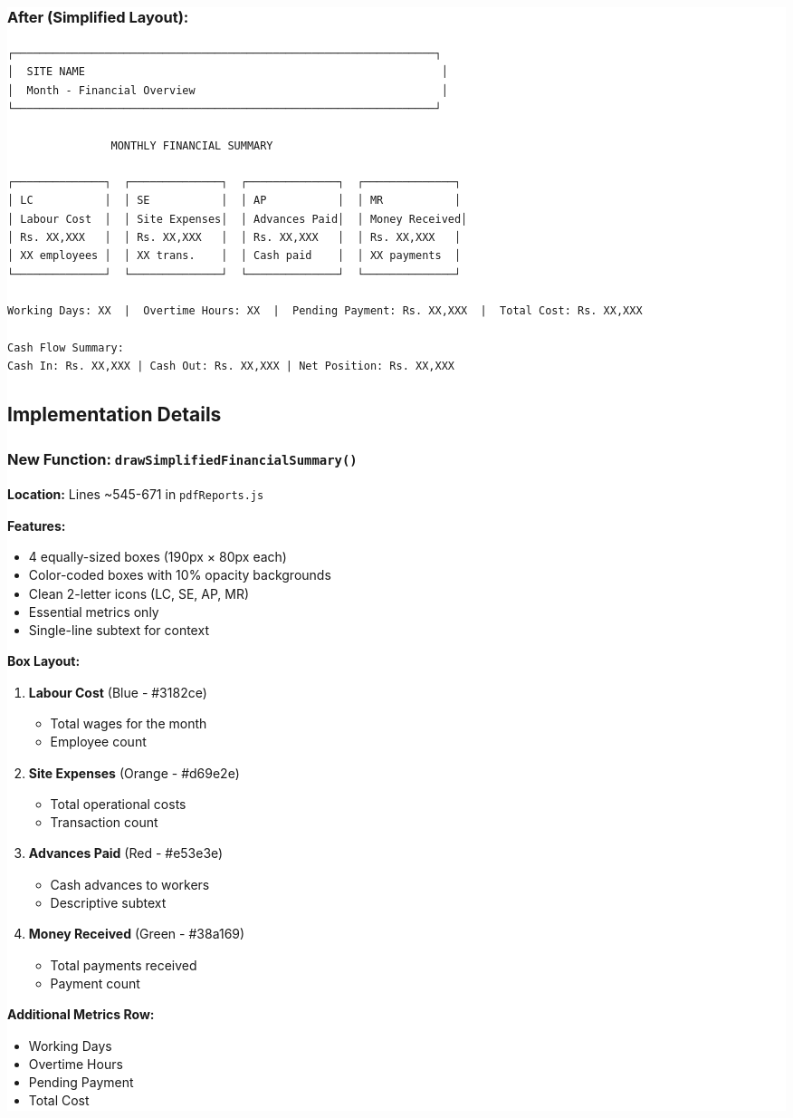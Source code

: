 ### After (Simplified Layout):
```
┌─────────────────────────────────────────────────────────────────┐
│  SITE NAME                                                       │
│  Month - Financial Overview                                      │
└─────────────────────────────────────────────────────────────────┘

                MONTHLY FINANCIAL SUMMARY

┌──────────────┐  ┌──────────────┐  ┌──────────────┐  ┌──────────────┐
│ LC           │  │ SE           │  │ AP           │  │ MR           │
│ Labour Cost  │  │ Site Expenses│  │ Advances Paid│  │ Money Received│
│ Rs. XX,XXX   │  │ Rs. XX,XXX   │  │ Rs. XX,XXX   │  │ Rs. XX,XXX   │
│ XX employees │  │ XX trans.    │  │ Cash paid    │  │ XX payments  │
└──────────────┘  └──────────────┘  └──────────────┘  └──────────────┘

Working Days: XX  |  Overtime Hours: XX  |  Pending Payment: Rs. XX,XXX  |  Total Cost: Rs. XX,XXX

Cash Flow Summary:
Cash In: Rs. XX,XXX | Cash Out: Rs. XX,XXX | Net Position: Rs. XX,XXX
```

## Implementation Details

### New Function: `drawSimplifiedFinancialSummary()`
**Location:** Lines ~545-671 in `pdfReports.js`

**Features:**
- 4 equally-sized boxes (190px × 80px each)
- Color-coded boxes with 10% opacity backgrounds
- Clean 2-letter icons (LC, SE, AP, MR)
- Essential metrics only
- Single-line subtext for context

**Box Layout:**
1. **Labour Cost** (Blue - #3182ce)
   - Total wages for the month
   - Employee count

2. **Site Expenses** (Orange - #d69e2e)
   - Total operational costs
   - Transaction count

3. **Advances Paid** (Red - #e53e3e)
   - Cash advances to workers
   - Descriptive subtext

4. **Money Received** (Green - #38a169)
   - Total payments received
   - Payment count

**Additional Metrics Row:**
- Working Days
- Overtime Hours
- Pending Payment
- Total Cost
